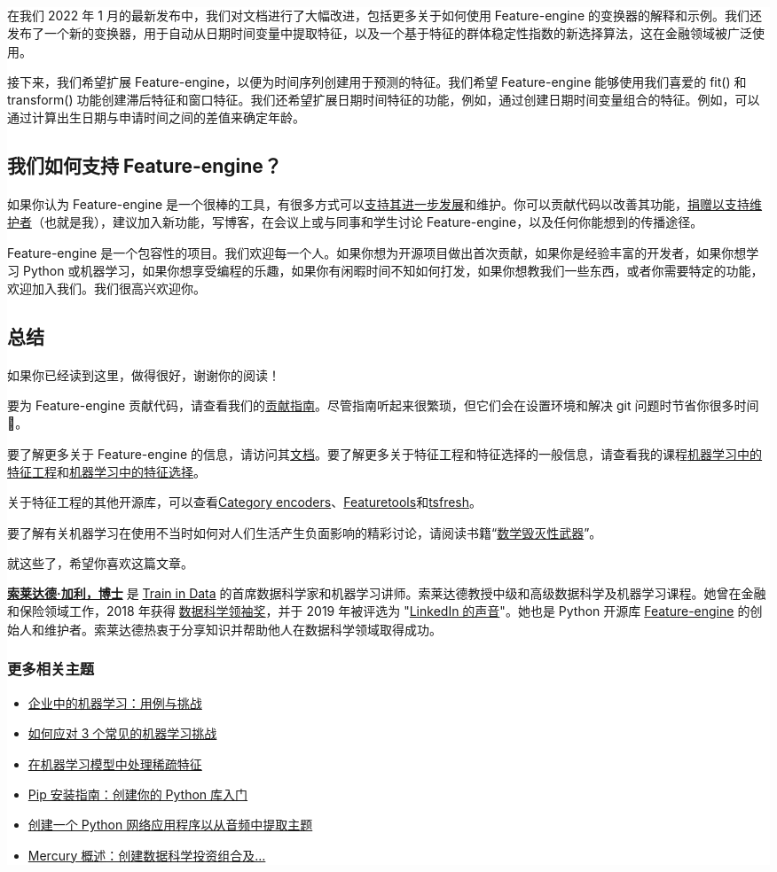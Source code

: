 在我们 2022 年 1 月的最新发布中，我们对文档进行了大幅改进，包括更多关于如何使用 Feature-engine 的变换器的解释和示例。我们还发布了一个新的变换器，用于自动从日期时间变量中提取特征，以及一个基于特征的群体稳定性指数的新选择算法，这在金融领域被广泛使用。

接下来，我们希望扩展 Feature-engine，以便为时间序列创建用于预测的特征。我们希望 Feature-engine 能够使用我们喜爱的 fit() 和 transform() 功能创建滞后特征和窗口特征。我们还希望扩展日期时间特征的功能，例如，通过创建日期时间变量组合的特征。例如，可以通过计算出生日期与申请时间之间的差值来确定年龄。

## **我们如何支持** **Feature-engine**？

如果你认为 Feature-engine 是一个很棒的工具，有很多方式可以[支持其进一步发展](https://feature-engine.readthedocs.io/en/latest/contribute/index.html#ways-to-contribute)和维护。你可以贡献代码以改善其功能，[捐赠以支持维护者](https://github.com/sponsors/solegalli)（也就是我），建议加入新功能，写博客，在会议上或与同事和学生讨论 Feature-engine，以及任何你能想到的传播途径。

Feature-engine 是一个包容性的项目。我们欢迎每一个人。如果你想为开源项目做出首次贡献，如果你是经验丰富的开发者，如果你想学习 Python 或机器学习，如果你想享受编程的乐趣，如果你有闲暇时间不知如何打发，如果你想教我们一些东西，或者你需要特定的功能，欢迎加入我们。我们很高兴欢迎你。

## **总结**

如果你已经读到这里，做得很好，谢谢你的阅读！

要为 Feature-engine 贡献代码，请查看我们的[贡献指南](https://feature-engine.readthedocs.io/en/latest/contribute/index.html)。尽管指南听起来很繁琐，但它们会在设置环境和解决 git 问题时节省你很多时间。

要了解更多关于 Feature-engine 的信息，请访问其[文档](https://feature-engine.readthedocs.io/en/latest/index.html)。要了解更多关于特征工程和特征选择的一般信息，请查看我的课程[机器学习中的特征工程](https://www.trainindata.com/p/feature-engineering-for-machine-learning)和[机器学习中的特征选择](https://www.trainindata.com/p/feature-selection-for-machine-learning)。

关于特征工程的其他开源库，可以查看[Category encoders](https://contrib.scikit-learn.org/category_encoders/)、[Featuretools](https://www.featuretools.com/)和[tsfresh](https://tsfresh.com/)。

要了解有关机器学习在使用不当时如何对人们生活产生负面影响的精彩讨论，请阅读书籍“[数学毁灭性武器](https://www.penguinrandomhouse.com/books/241363/weapons-of-math-destruction-by-cathy-oneil/)”。

就这些了，希望你喜欢这篇文章。

**[索莱达德·加利，博士](https://linkedin.com/in/soledad-galli)** 是 [Train in Data](https://www.trainindata.com/) 的首席数据科学家和机器学习讲师。索莱达德教授中级和高级数据科学及机器学习课程。她曾在金融和保险领域工作，2018 年获得 [数据科学领袖奖](https://www.information-age.com/data-leaders-awards-2018-revealed-123472520/)，并于 2019 年被评选为 "[LinkedIn 的声音](https://www.linkedin.com/pulse/linkedin-top-voices-2019-data-science-analytics-lorenzetti-soper/)"。她也是 Python 开源库 [Feature-engine](https://feature-engine.readthedocs.io/en/latest/index.html) 的创始人和维护者。索莱达德热衷于分享知识并帮助他人在数据科学领域取得成功。

### 更多相关主题

+   [企业中的机器学习：用例与挑战](https://www.kdnuggets.com/2022/08/dss-machine-learning-enterprise-cases-challenges.html)

+   [如何应对 3 个常见的机器学习挑战](https://www.kdnuggets.com/2022/09/comet-tackle-3-common-machine-learning-challenges.html)

+   [在机器学习模型中处理稀疏特征](https://www.kdnuggets.com/2021/01/sparse-features-machine-learning-models.html)

+   [Pip 安装指南：创建你的 Python 库入门](https://www.kdnuggets.com/pip-install-you-a-beginners-guide-to-creating-your-python-library)

+   [创建一个 Python 网络应用程序以从音频中提取主题](https://www.kdnuggets.com/2023/01/creating-web-application-extract-topics-audio-python.html)

+   [Mercury 概述：创建数据科学投资组合及…](https://www.kdnuggets.com/2022/05/overview-mercury-creating-data-science-portfolio-notebook-based-webapps.html)
